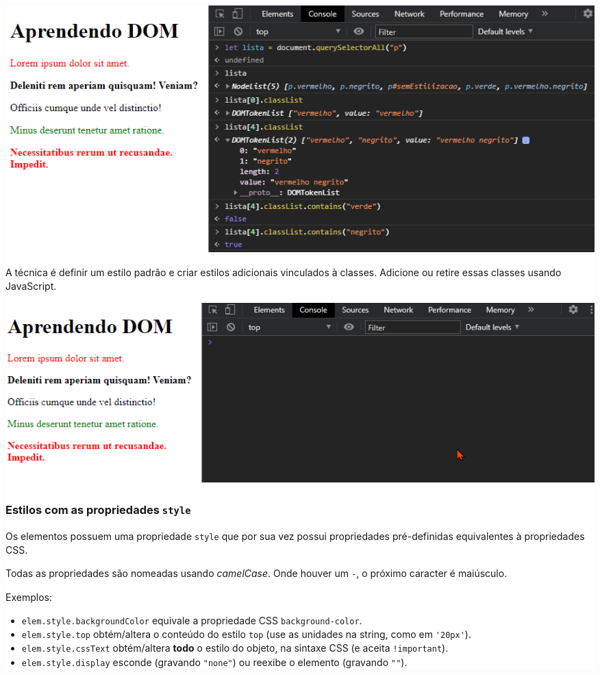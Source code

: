 ![](000215.png)

A técnica é definir um estilo padrão e criar estilos adicionais vinculados à classes. Adicione ou retire essas classes usando JavaScript.

![](000216.gif)

### Estilos com as propriedades `style`

Os elementos possuem uma propriedade `style` que por sua vez possui propriedades pré-definidas equivalentes à propriedades CSS.

Todas as propriedades são nomeadas usando _camelCase_. Onde houver um `-`, o próximo caracter é maiúsculo.

Exemplos:

- `elem.style.backgroundColor` equivale a propriedade CSS `background-color`.
- `elem.style.top` obtém/altera o conteúdo do estilo `top` (use as unidades na string, como em `'20px'`).
- `elem.style.cssText` obtém/altera **todo** o estilo do objeto, na sintaxe CSS (e aceita `!important`).
- `elem.style.display` esconde (gravando `"none"`) ou reexibe o elemento (gravando `""`).
